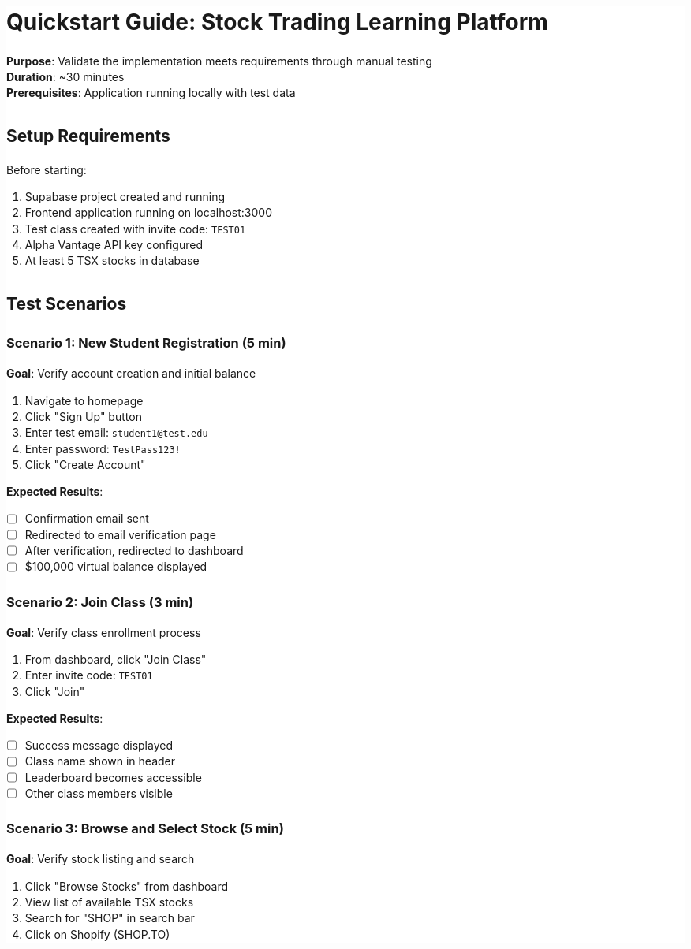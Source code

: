 # Quickstart Guide: Stock Trading Learning Platform

**Purpose**: Validate the implementation meets requirements through manual testing  
**Duration**: ~30 minutes  
**Prerequisites**: Application running locally with test data

## Setup Requirements

Before starting:
1. Supabase project created and running
2. Frontend application running on localhost:3000
3. Test class created with invite code: `TEST01`
4. Alpha Vantage API key configured
5. At least 5 TSX stocks in database

## Test Scenarios

### Scenario 1: New Student Registration (5 min)

**Goal**: Verify account creation and initial balance

1. Navigate to homepage
2. Click "Sign Up" button
3. Enter test email: `student1@test.edu`
4. Enter password: `TestPass123!`
5. Click "Create Account"

**Expected Results**:
- [ ] Confirmation email sent
- [ ] Redirected to email verification page
- [ ] After verification, redirected to dashboard
- [ ] $100,000 virtual balance displayed

### Scenario 2: Join Class (3 min)

**Goal**: Verify class enrollment process

1. From dashboard, click "Join Class"
2. Enter invite code: `TEST01`
3. Click "Join"

**Expected Results**:
- [ ] Success message displayed
- [ ] Class name shown in header
- [ ] Leaderboard becomes accessible
- [ ] Other class members visible

### Scenario 3: Browse and Select Stock (5 min)

**Goal**: Verify stock listing and search

1. Click "Browse Stocks" from dashboard
2. View list of available TSX stocks
3. Search for "SHOP" in search bar
4. Click on Shopify (SHOP.TO)
